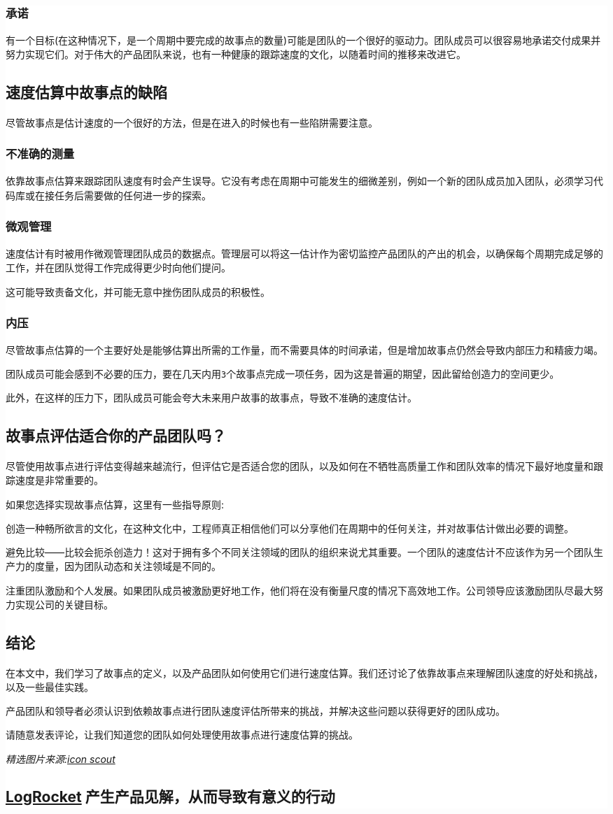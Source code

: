 ### 承诺

有一个目标(在这种情况下，是一个周期中要完成的故事点的数量)可能是团队的一个很好的驱动力。团队成员可以很容易地承诺交付成果并努力实现它们。对于伟大的产品团队来说，也有一种健康的跟踪速度的文化，以随着时间的推移来改进它。

## 速度估算中故事点的缺陷

尽管故事点是估计速度的一个很好的方法，但是在进入的时候也有一些陷阱需要注意。

### 不准确的测量

依靠故事点估算来跟踪团队速度有时会产生误导。它没有考虑在周期中可能发生的细微差别，例如一个新的团队成员加入团队，必须学习代码库或在接任务后需要做的任何进一步的探索。

### 微观管理

速度估计有时被用作微观管理团队成员的数据点。管理层可以将这一估计作为密切监控产品团队的产出的机会，以确保每个周期完成足够的工作，并在团队觉得工作完成得更少时向他们提问。

这可能导致责备文化，并可能无意中挫伤团队成员的积极性。

### 内压

尽管故事点估算的一个主要好处是能够估算出所需的工作量，而不需要具体的时间承诺，但是增加故事点仍然会导致内部压力和精疲力竭。

团队成员可能会感到不必要的压力，要在几天内用`3`个故事点完成一项任务，因为这是普遍的期望，因此留给创造力的空间更少。

此外，在这样的压力下，团队成员可能会夸大未来用户故事的故事点，导致不准确的速度估计。

## 故事点评估适合你的产品团队吗？

尽管使用故事点进行评估变得越来越流行，但评估它是否适合您的团队，以及如何在不牺牲高质量工作和团队效率的情况下最好地度量和跟踪速度是非常重要的。

如果您选择实现故事点估算，这里有一些指导原则:

创造一种畅所欲言的文化，在这种文化中，工程师真正相信他们可以分享他们在周期中的任何关注，并对故事估计做出必要的调整。

避免比较——比较会扼杀创造力！这对于拥有多个不同关注领域的团队的组织来说尤其重要。一个团队的速度估计不应该作为另一个团队生产力的度量，因为团队动态和关注领域是不同的。

注重团队激励和个人发展。如果团队成员被激励更好地工作，他们将在没有衡量尺度的情况下高效地工作。公司领导应该激励团队尽最大努力实现公司的关键目标。

## 结论

在本文中，我们学习了故事点的定义，以及产品团队如何使用它们进行速度估算。我们还讨论了依靠故事点来理解团队速度的好处和挑战，以及一些最佳实践。

产品团队和领导者必须认识到依赖故事点进行团队速度评估所带来的挑战，并解决这些问题以获得更好的团队成功。

请随意发表评论，让我们知道您的团队如何处理使用故事点进行速度估算的挑战。

*精选图片来源:[icon scout](https://iconscout.com/icon/agile-5804828)*

## [LogRocket](https://lp.logrocket.com/blg/pm-signup) 产生产品见解，从而导致有意义的行动
